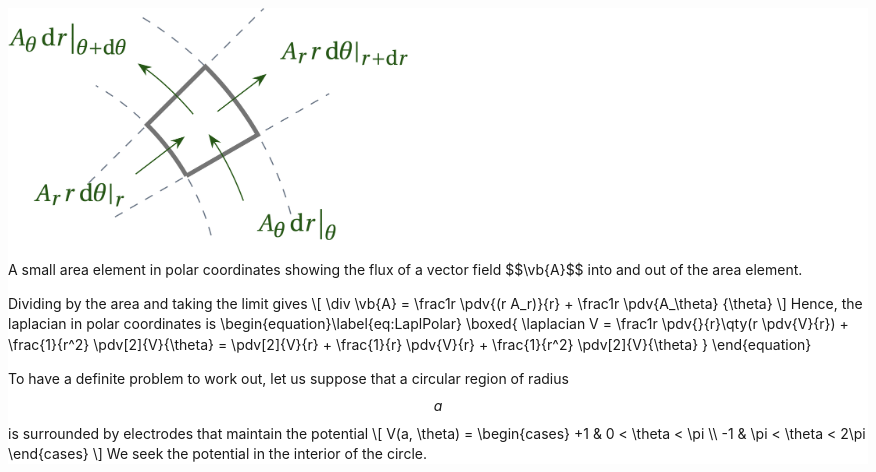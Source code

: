   <img src="figs/LaplacePolar.png" style="width: 400px;">
</p>
<p class="icap" markdown="1">A small area element in polar coordinates showing the flux of a vector field $$\vb{A}$$ into and out of the area element. </p>

Dividing by the area and taking the limit gives
\\[
    \div \vb{A} = \frac1r \pdv{(r A_r)}{r} + \frac1r \pdv{A_\theta} {\theta}
\\]
Hence, the laplacian in polar coordinates is
\begin{equation}\label{eq:LaplPolar}
  \boxed{
    \laplacian V = \frac1r \pdv{}{r}\qty(r \pdv{V}{r}) + \frac{1}{r^2} \pdv[2]{V}{\theta} =
    \pdv[2]{V}{r} + \frac{1}{r} \pdv{V}{r} + \frac{1}{r^2} \pdv[2]{V}{\theta}
    }
\end{equation}

To have a definite problem to work out, let us suppose that a circular region of radius $$a$$ is surrounded by electrodes that maintain the potential
\\[
    V(a, \theta) = \begin{cases}
      +1 & 0 < \theta < \pi \\\ 
      -1 & \pi < \theta < 2\pi
    \end{cases}
\\]
We seek the potential in the interior of the circle.
